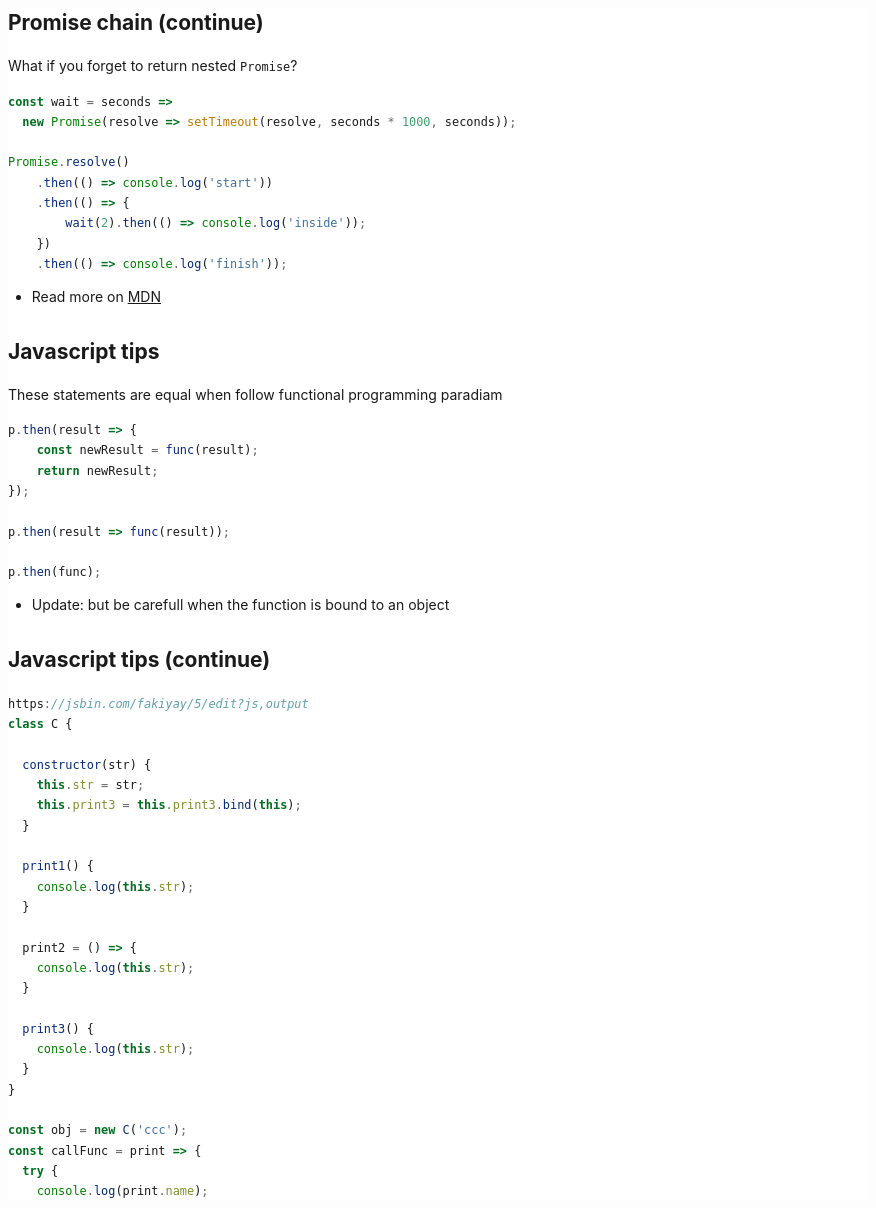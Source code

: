 

## Promise chain (continue)

What if you forget to return nested `Promise`?

```js
const wait = seconds =>
  new Promise(resolve => setTimeout(resolve, seconds * 1000, seconds));

Promise.resolve()
    .then(() => console.log('start'))
    .then(() => {
        wait(2).then(() => console.log('inside'));
    })
    .then(() => console.log('finish'));
```
- Read more on [MDN](https://developer.mozilla.org/en-US/docs/Web/JavaScript/Reference/Global_Objects/Promise/then)



## Javascript tips

These statements are equal when follow functional programming paradiam

```js
p.then(result => {
    const newResult = func(result);
    return newResult;
});

p.then(result => func(result));

p.then(func);
```

* Update: but be carefull when the function is bound to an object

## Javascript tips (continue)

```js
https://jsbin.com/fakiyay/5/edit?js,output
class C {
  
  constructor(str) {
    this.str = str;
    this.print3 = this.print3.bind(this);
  }
  
  print1() {
    console.log(this.str);
  }
  
  print2 = () => {
    console.log(this.str);
  }
  
  print3() {
    console.log(this.str);
  }
}

const obj = new C('ccc');
const callFunc = print => {
  try {
    console.log(print.name);
```